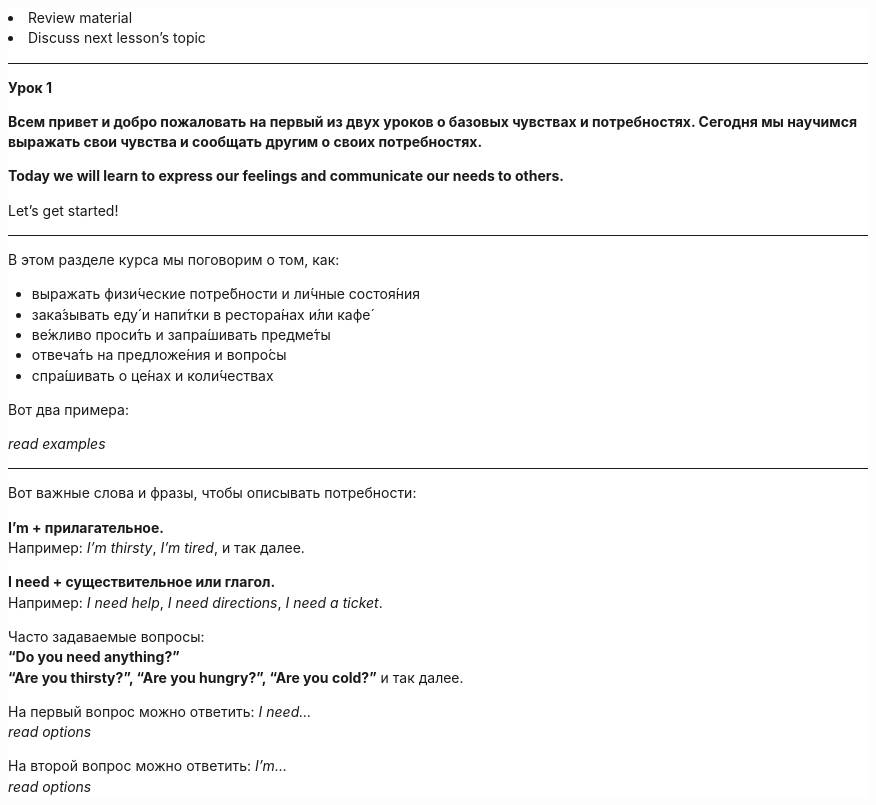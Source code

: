 <li>Review material</li>

<li>Discuss next lesson’s topic</li>
</ul>
   </td>
  </tr>
</table>

<hr></hr>


<p>
<strong>Урок 1</strong>
</p>
<p>
<strong>Всем привет и добро пожаловать на первый из двух уроков о базовых чувствах и потребностях. Сегодня мы научимся выражать свои чувства и сообщать другим о своих потребностях.</strong>
</p>
<p>
<strong>Today we will learn to express our feelings and communicate our needs to others.</strong>
</p>
<p>
Let’s get started!
</p>
<hr>
<p>
В этом разделе курса мы поговорим о том, как:
</p>
<ul>

<li>выражать физи́ческие потре́бности и ли́чные состоя́ния<br></li>

<li>зака́зывать еду́ и напи́тки в рестора́нах и́ли кафе́<br></li>

<li>ве́жливо проси́ть и запра́шивать предме́ты<br></li>

<li>отвеча́ть на предложе́ния и вопро́сы<br></li>

<li>спра́шивать о це́нах и коли́чествах<br></li>
</ul>
<p>
Вот два примера:
</p>
<p>
<em>read examples</em>
</p>
<hr>
<p>
Вот важные слова и фразы, чтобы описывать потребности:
</p>
<p>
<strong>I’m + прилагательное.<br></strong> Например: <em>I’m thirsty</em>, <em>I’m tired</em>, и так далее.
</p>
<p>
<strong>I need + существительное или глагол.<br></strong> Например: <em>I need help</em>, <em>I need directions</em>, <em>I need a ticket</em>.
</p>
<p>
Часто задаваемые вопросы:<br> <strong>“Do you need anything?”<br></strong> <strong>“Are you thirsty?”, “Are you hungry?”, “Are you cold?”</strong> и так далее.
</p>
<p>
На первый вопрос можно ответить: <em>I need…<br></em> <em>read options</em>
</p>
<p>
На второй вопрос можно ответить: <em>I’m…<br></em> <em>read options</em>
</p>